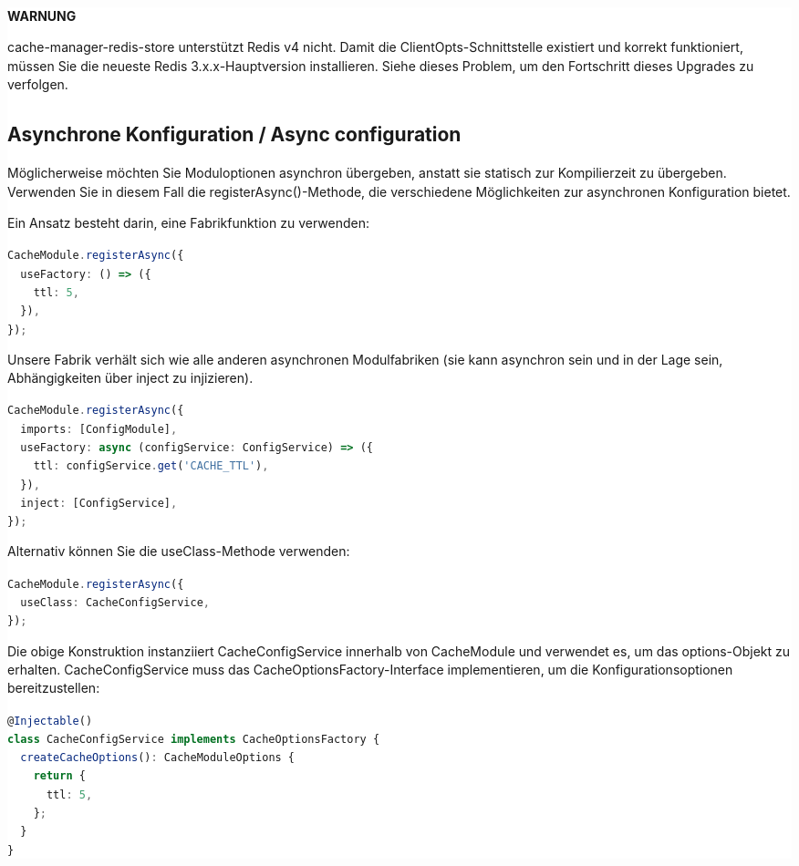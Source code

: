 **WARNUNG**

cache-manager-redis-store unterstützt Redis v4 nicht. Damit die ClientOpts-Schnittstelle existiert und korrekt funktioniert, müssen Sie die neueste Redis 3.x.x-Hauptversion installieren. Siehe dieses Problem, um den Fortschritt dieses Upgrades zu verfolgen.

## Asynchrone Konfiguration / Async configuration

Möglicherweise möchten Sie Moduloptionen asynchron übergeben, anstatt sie statisch zur Kompilierzeit zu übergeben. Verwenden Sie in diesem Fall die registerAsync()-Methode, die verschiedene Möglichkeiten zur asynchronen Konfiguration bietet.

Ein Ansatz besteht darin, eine Fabrikfunktion zu verwenden:

```typescript
CacheModule.registerAsync({
  useFactory: () => ({
    ttl: 5,
  }),
});
```

Unsere Fabrik verhält sich wie alle anderen asynchronen Modulfabriken (sie kann asynchron sein und in der Lage sein, Abhängigkeiten über inject zu injizieren).

```typescript
CacheModule.registerAsync({
  imports: [ConfigModule],
  useFactory: async (configService: ConfigService) => ({
    ttl: configService.get('CACHE_TTL'),
  }),
  inject: [ConfigService],
});
```

Alternativ können Sie die useClass-Methode verwenden:

```typescript
CacheModule.registerAsync({
  useClass: CacheConfigService,
});
```

Die obige Konstruktion instanziiert CacheConfigService innerhalb von CacheModule und verwendet es, um das options-Objekt zu erhalten. CacheConfigService muss das CacheOptionsFactory-Interface implementieren, um die Konfigurationsoptionen bereitzustellen:

```typescript
@Injectable()
class CacheConfigService implements CacheOptionsFactory {
  createCacheOptions(): CacheModuleOptions {
    return {
      ttl: 5,
    };
  }
}
```
